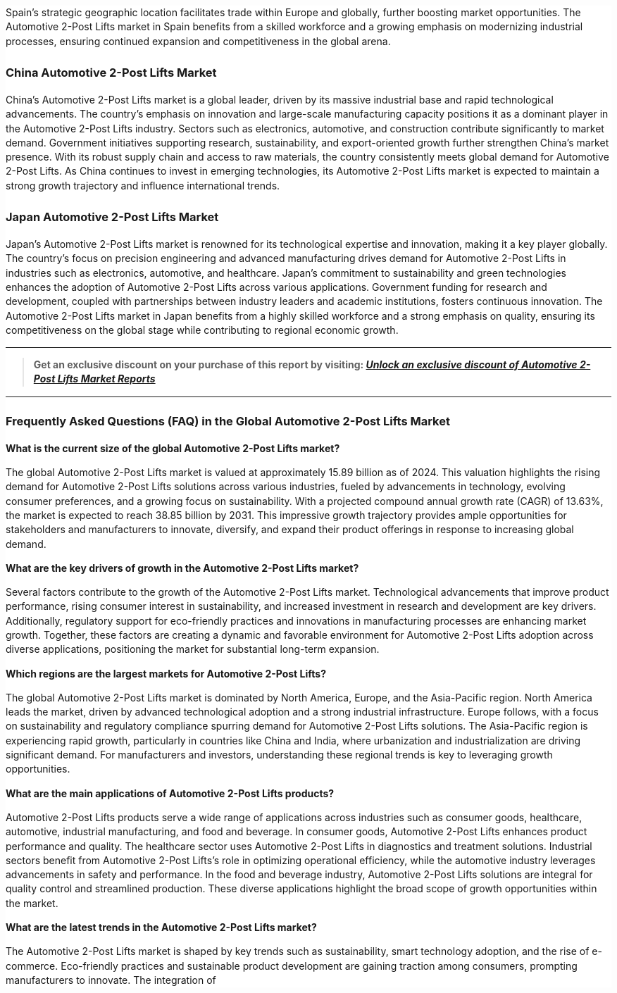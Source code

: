 Spain&rsquo;s strategic geographic location facilitates trade within Europe and globally, further boosting market opportunities. The Automotive 2-Post Lifts market in Spain benefits from a skilled workforce and a growing emphasis on modernizing industrial processes, ensuring continued expansion and competitiveness in the global arena.</p><h3>China Automotive 2-Post Lifts Market</h3><p>China&rsquo;s Automotive 2-Post Lifts market is a global leader, driven by its massive industrial base and rapid technological advancements. The country&rsquo;s emphasis on innovation and large-scale manufacturing capacity positions it as a dominant player in the Automotive 2-Post Lifts industry. Sectors such as electronics, automotive, and construction contribute significantly to market demand. Government initiatives supporting research, sustainability, and export-oriented growth further strengthen China&rsquo;s market presence. With its robust supply chain and access to raw materials, the country consistently meets global demand for Automotive 2-Post Lifts. As China continues to invest in emerging technologies, its Automotive 2-Post Lifts market is expected to maintain a strong growth trajectory and influence international trends.</p><h3>Japan Automotive 2-Post Lifts Market</h3><p>Japan&rsquo;s Automotive 2-Post Lifts market is renowned for its technological expertise and innovation, making it a key player globally. The country&rsquo;s focus on precision engineering and advanced manufacturing drives demand for Automotive 2-Post Lifts in industries such as electronics, automotive, and healthcare. Japan&rsquo;s commitment to sustainability and green technologies enhances the adoption of Automotive 2-Post Lifts across various applications. Government funding for research and development, coupled with partnerships between industry leaders and academic institutions, fosters continuous innovation. The Automotive 2-Post Lifts market in Japan benefits from a highly skilled workforce and a strong emphasis on quality, ensuring its competitiveness on the global stage while contributing to regional economic growth.</p><hr /><blockquote><p><strong>Get an exclusive discount on your purchase of this report by visiting: <em><a href="://marketresearchpulse.com/ask-for-discount/70250?utm_source=Github&amp;utm_medium=0115">Unlock an exclusive discount of Automotive 2-Post Lifts Market Reports</a></em>&nbsp;</strong></p></blockquote><hr /><h3>Frequently Asked Questions (FAQ) in the Global Automotive 2-Post Lifts Market</h3><p><strong>What is the current size of the global Automotive 2-Post Lifts market?</strong></p><p>The global Automotive 2-Post Lifts market is valued at approximately 15.89 billion as of 2024. This valuation highlights the rising demand for Automotive 2-Post Lifts solutions across various industries, fueled by advancements in technology, evolving consumer preferences, and a growing focus on sustainability. With a projected compound annual growth rate (CAGR) of 13.63%, the market is expected to reach 38.85 billion by 2031. This impressive growth trajectory provides ample opportunities for stakeholders and manufacturers to innovate, diversify, and expand their product offerings in response to increasing global demand.</p><p><strong>What are the key drivers of growth in the Automotive 2-Post Lifts market?</strong></p><p>Several factors contribute to the growth of the Automotive 2-Post Lifts market. Technological advancements that improve product performance, rising consumer interest in sustainability, and increased investment in research and development are key drivers. Additionally, regulatory support for eco-friendly practices and innovations in manufacturing processes are enhancing market growth. Together, these factors are creating a dynamic and favorable environment for Automotive 2-Post Lifts adoption across diverse applications, positioning the market for substantial long-term expansion.</p><p><strong>Which regions are the largest markets for Automotive 2-Post Lifts?</strong></p><p>The global Automotive 2-Post Lifts market is dominated by North America, Europe, and the Asia-Pacific region. North America leads the market, driven by advanced technological adoption and a strong industrial infrastructure. Europe follows, with a focus on sustainability and regulatory compliance spurring demand for Automotive 2-Post Lifts solutions. The Asia-Pacific region is experiencing rapid growth, particularly in countries like China and India, where urbanization and industrialization are driving significant demand. For manufacturers and investors, understanding these regional trends is key to leveraging growth opportunities.</p><p><strong>What are the main applications of Automotive 2-Post Lifts products?</strong></p><p>Automotive 2-Post Lifts products serve a wide range of applications across industries such as consumer goods, healthcare, automotive, industrial manufacturing, and food and beverage. In consumer goods, Automotive 2-Post Lifts enhances product performance and quality. The healthcare sector uses Automotive 2-Post Lifts in diagnostics and treatment solutions. Industrial sectors benefit from Automotive 2-Post Lifts&rsquo;s role in optimizing operational efficiency, while the automotive industry leverages advancements in safety and performance. In the food and beverage industry, Automotive 2-Post Lifts solutions are integral for quality control and streamlined production. These diverse applications highlight the broad scope of growth opportunities within the market.</p><p><strong>What are the latest trends in the Automotive 2-Post Lifts market?</strong></p><p>The Automotive 2-Post Lifts market is shaped by key trends such as sustainability, smart technology adoption, and the rise of e-commerce. Eco-friendly practices and sustainable product development are gaining traction among consumers, prompting manufacturers to innovate. The integration of